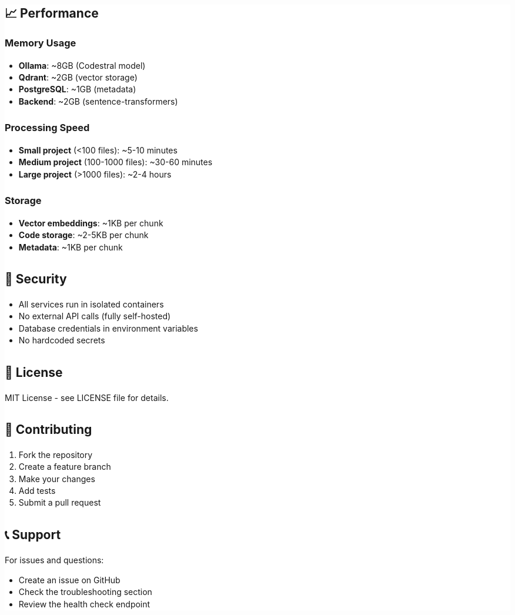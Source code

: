 ## 📈 Performance

### Memory Usage
- **Ollama**: ~8GB (Codestral model)
- **Qdrant**: ~2GB (vector storage)
- **PostgreSQL**: ~1GB (metadata)
- **Backend**: ~2GB (sentence-transformers)

### Processing Speed
- **Small project** (<100 files): ~5-10 minutes
- **Medium project** (100-1000 files): ~30-60 minutes
- **Large project** (>1000 files): ~2-4 hours

### Storage
- **Vector embeddings**: ~1KB per chunk
- **Code storage**: ~2-5KB per chunk
- **Metadata**: ~1KB per chunk

## 🔐 Security

- All services run in isolated containers
- No external API calls (fully self-hosted)
- Database credentials in environment variables
- No hardcoded secrets

## 📝 License

MIT License - see LICENSE file for details.

## 🤝 Contributing

1. Fork the repository
2. Create a feature branch
3. Make your changes
4. Add tests
5. Submit a pull request

## 📞 Support

For issues and questions:
- Create an issue on GitHub
- Check the troubleshooting section
- Review the health check endpoint
